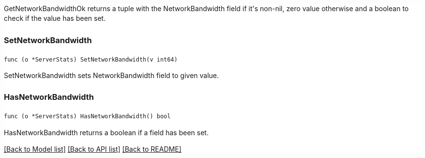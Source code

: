 GetNetworkBandwidthOk returns a tuple with the NetworkBandwidth field if it's non-nil, zero value otherwise
and a boolean to check if the value has been set.

### SetNetworkBandwidth

`func (o *ServerStats) SetNetworkBandwidth(v int64)`

SetNetworkBandwidth sets NetworkBandwidth field to given value.

### HasNetworkBandwidth

`func (o *ServerStats) HasNetworkBandwidth() bool`

HasNetworkBandwidth returns a boolean if a field has been set.


[[Back to Model list]](../README.md#documentation-for-models) [[Back to API list]](../README.md#documentation-for-api-endpoints) [[Back to README]](../README.md)


